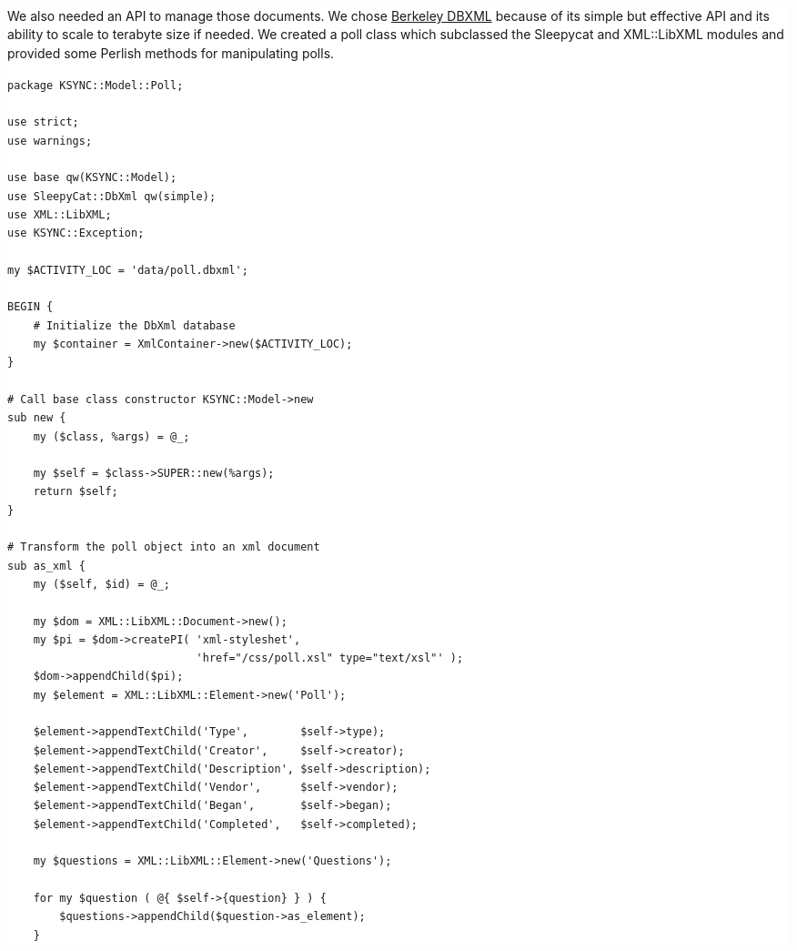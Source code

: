 We also needed an API to manage those documents. We chose [Berkeley
DBXML](http://www.sleepycat.com/products/xml.shtml) because of its
simple but effective API and its ability to scale to terabyte size if
needed. We created a poll class which subclassed the Sleepycat and
XML::LibXML modules and provided some Perlish methods for manipulating
polls.

    package KSYNC::Model::Poll;

    use strict;
    use warnings;

    use base qw(KSYNC::Model);
    use SleepyCat::DbXml qw(simple);
    use XML::LibXML;
    use KSYNC::Exception;

    my $ACTIVITY_LOC = 'data/poll.dbxml';

    BEGIN {
        # Initialize the DbXml database
        my $container = XmlContainer->new($ACTIVITY_LOC);
    }

    # Call base class constructor KSYNC::Model->new
    sub new {
        my ($class, %args) = @_;

        my $self = $class->SUPER::new(%args);
        return $self;
    }

    # Transform the poll object into an xml document
    sub as_xml {
        my ($self, $id) = @_;
        
        my $dom = XML::LibXML::Document->new();
        my $pi = $dom->createPI( 'xml-styleshet', 
                                 'href="/css/poll.xsl" type="text/xsl"' );
        $dom->appendChild($pi);
        my $element = XML::LibXML::Element->new('Poll');

        $element->appendTextChild('Type',        $self->type);
        $element->appendTextChild('Creator',     $self->creator);
        $element->appendTextChild('Description', $self->description);
        $element->appendTextChild('Vendor',      $self->vendor);
        $element->appendTextChild('Began',       $self->began);
        $element->appendTextChild('Completed',   $self->completed);

        my $questions = XML::LibXML::Element->new('Questions');

        for my $question ( @{ $self->{question} } ) {
            $questions->appendChild($question->as_element);
        }
